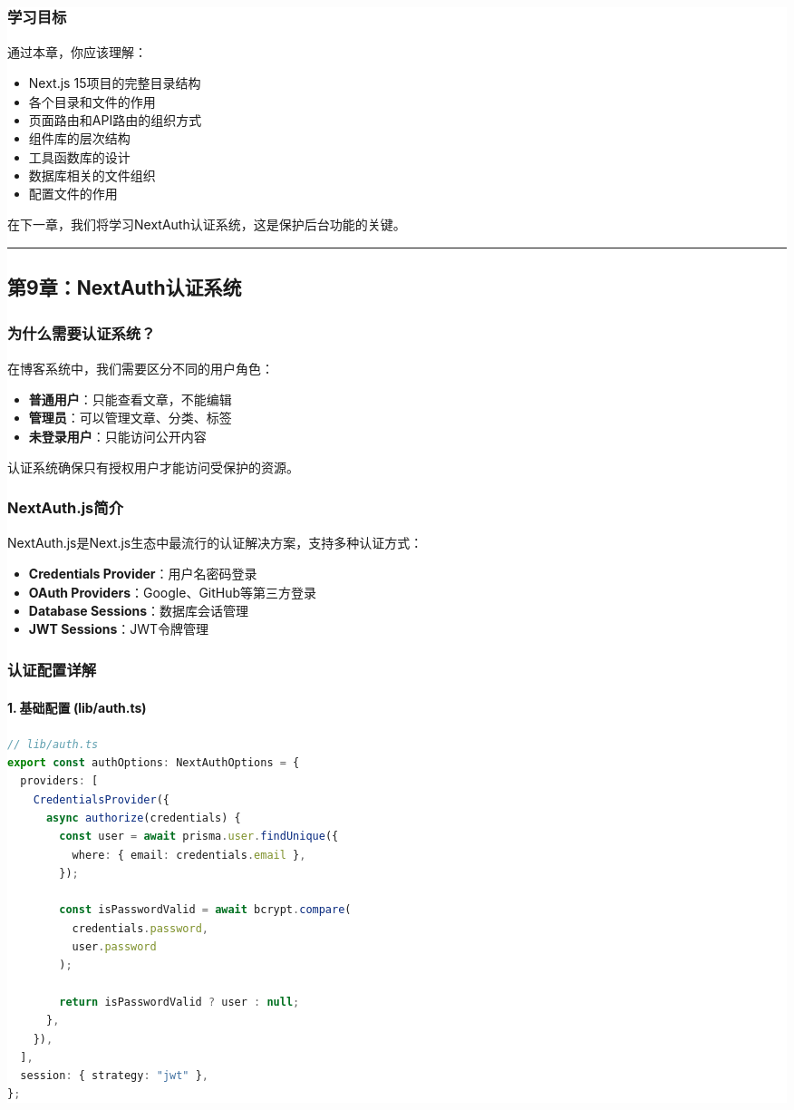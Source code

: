 ### 学习目标

通过本章，你应该理解：

- Next.js 15项目的完整目录结构
- 各个目录和文件的作用
- 页面路由和API路由的组织方式
- 组件库的层次结构
- 工具函数库的设计
- 数据库相关的文件组织
- 配置文件的作用

在下一章，我们将学习NextAuth认证系统，这是保护后台功能的关键。

---

## 第9章：NextAuth认证系统

### 为什么需要认证系统？

在博客系统中，我们需要区分不同的用户角色：

- **普通用户**：只能查看文章，不能编辑
- **管理员**：可以管理文章、分类、标签
- **未登录用户**：只能访问公开内容

认证系统确保只有授权用户才能访问受保护的资源。

### NextAuth.js简介

NextAuth.js是Next.js生态中最流行的认证解决方案，支持多种认证方式：

- **Credentials Provider**：用户名密码登录
- **OAuth Providers**：Google、GitHub等第三方登录
- **Database Sessions**：数据库会话管理
- **JWT Sessions**：JWT令牌管理

### 认证配置详解

#### 1. 基础配置 (lib/auth.ts)

```typescript
// lib/auth.ts
export const authOptions: NextAuthOptions = {
  providers: [
    CredentialsProvider({
      async authorize(credentials) {
        const user = await prisma.user.findUnique({
          where: { email: credentials.email },
        });

        const isPasswordValid = await bcrypt.compare(
          credentials.password,
          user.password
        );

        return isPasswordValid ? user : null;
      },
    }),
  ],
  session: { strategy: "jwt" },
};
```
